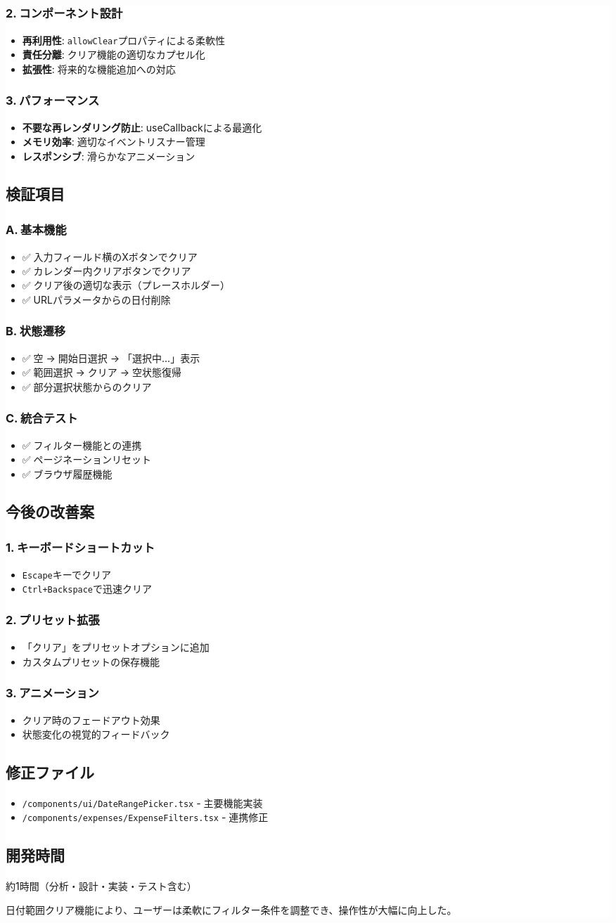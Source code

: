 ### 2. コンポーネント設計
- **再利用性**: `allowClear`プロパティによる柔軟性
- **責任分離**: クリア機能の適切なカプセル化
- **拡張性**: 将来的な機能追加への対応

### 3. パフォーマンス
- **不要な再レンダリング防止**: useCallbackによる最適化
- **メモリ効率**: 適切なイベントリスナー管理
- **レスポンシブ**: 滑らかなアニメーション

## 検証項目

### A. 基本機能
- ✅ 入力フィールド横のXボタンでクリア
- ✅ カレンダー内クリアボタンでクリア
- ✅ クリア後の適切な表示（プレースホルダー）
- ✅ URLパラメータからの日付削除

### B. 状態遷移
- ✅ 空 → 開始日選択 → 「選択中...」表示
- ✅ 範囲選択 → クリア → 空状態復帰
- ✅ 部分選択状態からのクリア

### C. 統合テスト
- ✅ フィルター機能との連携
- ✅ ページネーションリセット
- ✅ ブラウザ履歴機能

## 今後の改善案

### 1. キーボードショートカット
- `Escape`キーでクリア
- `Ctrl+Backspace`で迅速クリア

### 2. プリセット拡張
- 「クリア」をプリセットオプションに追加
- カスタムプリセットの保存機能

### 3. アニメーション
- クリア時のフェードアウト効果
- 状態変化の視覚的フィードバック

## 修正ファイル
- `/components/ui/DateRangePicker.tsx` - 主要機能実装
- `/components/expenses/ExpenseFilters.tsx` - 連携修正

## 開発時間
約1時間（分析・設計・実装・テスト含む）

日付範囲クリア機能により、ユーザーは柔軟にフィルター条件を調整でき、操作性が大幅に向上した。